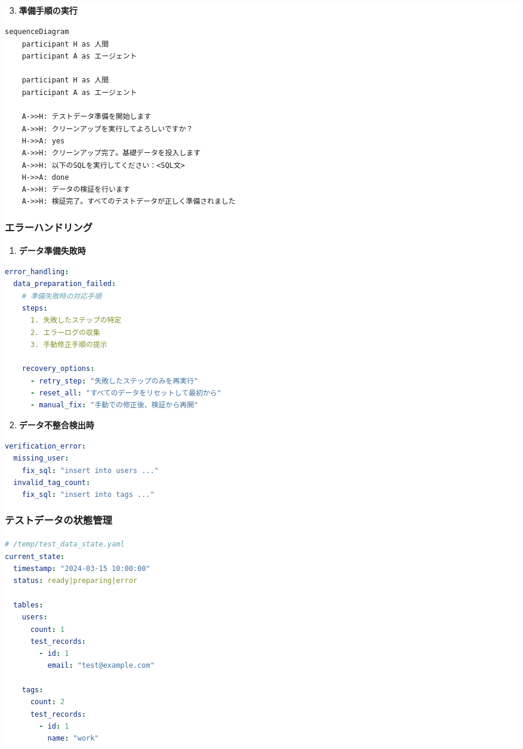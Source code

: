3. **準備手順の実行**
```mermaid
sequenceDiagram
    participant H as 人間
    participant A as エージェント
    
    participant H as 人間
    participant A as エージェント
    
    A->>H: テストデータ準備を開始します
    A->>H: クリーンアップを実行してよろしいですか？
    H->>A: yes
    A->>H: クリーンアップ完了。基礎データを投入します
    A->>H: 以下のSQLを実行してください：<SQL文>
    H->>A: done
    A->>H: データの検証を行います
    A->>H: 検証完了。すべてのテストデータが正しく準備されました
```

### エラーハンドリング

1. **データ準備失敗時**
```yaml
error_handling:
  data_preparation_failed:
    # 準備失敗時の対応手順
    steps:
      1. 失敗したステップの特定
      2. エラーログの収集
      3. 手動修正手順の提示
    
    recovery_options:
      - retry_step: "失敗したステップのみを再実行"
      - reset_all: "すべてのデータをリセットして最初から"
      - manual_fix: "手動での修正後、検証から再開"
```

2. **データ不整合検出時**
```yaml
verification_error:
  missing_user:
    fix_sql: "insert into users ..."
  invalid_tag_count:
    fix_sql: "insert into tags ..."
```

### テストデータの状態管理

```yaml
# /temp/test_data_state.yaml
current_state:
  timestamp: "2024-03-15 10:00:00"
  status: ready|preparing|error
  
  tables:
    users:
      count: 1
      test_records:
        - id: 1
          email: "test@example.com"
    
    tags:
      count: 2
      test_records:
        - id: 1
          name: "work"
```